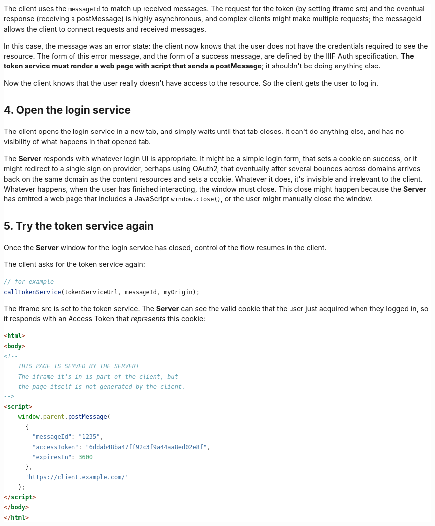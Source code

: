 The client uses the `messageId` to match up received messages. The request for the token (by setting iframe src) and the eventual response (receiving a postMessage) is highly asynchronous, and complex clients might make multiple requests; the messageId allows the client to connect requests and received messages.

In this case, the message was an error state: the client now knows that the user does not have the credentials required to see the resource. The form of this error message, and the form of a success message, are defined by the IIIF Auth specification. **The token service must render a web page with script that sends a postMessage**; it shouldn't be doing anything else.

Now the client knows that the user really doesn't have access to the resource. So the client gets the user to log in.

## 4. Open the login service

The client opens the login service in a new tab, and simply waits until that tab closes. It can't do anything else, and has no visibility of what happens in that opened tab.

The **Server** responds with whatever login UI is appropriate. It might be a simple login form, that sets a cookie on success, or it might redirect to a single sign on provider, perhaps using OAuth2, that eventually after several bounces across domains arrives back on the same domain as the content resources and sets a cookie. Whatever it does, it's invisible and irrelevant to the client. Whatever happens, when the user has finished interacting, the window must close. This close might happen because the **Server** has emitted a web page that includes a JavaScript `window.close()`, or the user might manually close the window.

## 5. Try the token service again

Once the **Server** window for the login service has closed, control of the flow resumes in the client.

The client asks for the token service again:

```javascript
// for example
callTokenService(tokenServiceUrl, messageId, myOrigin);
```

The iframe src is set to the token service. The **Server** can see the valid cookie that the user just acquired when they logged in, so it responds with an Access Token that _represents_ this cookie:

```html
<html>
<body>
<!-- 
    THIS PAGE IS SERVED BY THE SERVER! 
    The iframe it's in is part of the client, but
    the page itself is not generated by the client.
-->
<script>    
    window.parent.postMessage(
      {
        "messageId": "1235",
        "accessToken": "6ddab48ba47ff92c3f9a44aa8ed02e8f",
        "expiresIn": 3600
      },
      'https://client.example.com/'
    );    
</script>
</body>
</html>
```
